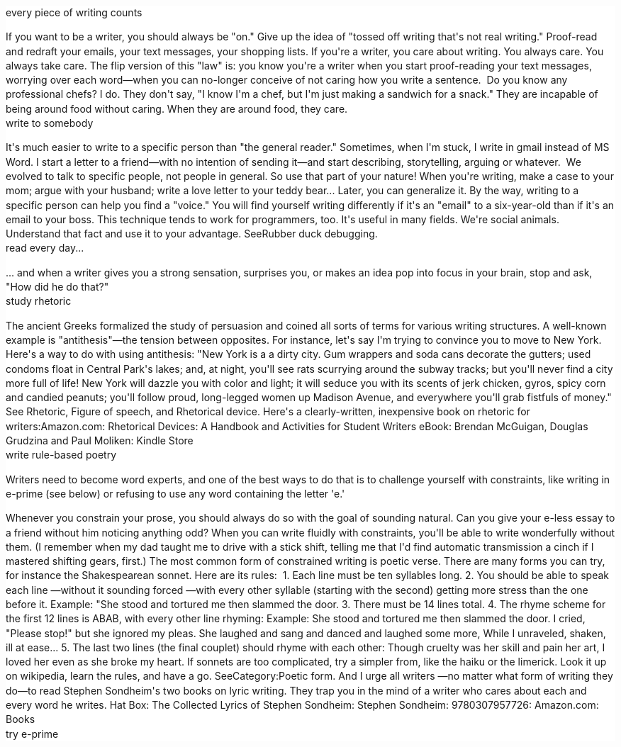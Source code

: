 every piece of writing counts

  If you want to be a writer, you should always be "on." Give up the idea of "tossed off writing that's not real writing." Proof-read and redraft your emails, your text messages, your shopping lists. If you're a writer, you care about writing. You always care. You always take care.    The flip version of this "law" is: you know you're a writer when you start proof-reading your text messages, worrying over each word—when you can no-longer conceive of not caring how you write a sentence.     Do you know any professional chefs? I do. They don't say, "I know I'm a chef, but I'm just making a sandwich for a snack." They are incapable of being around food without caring. When they are around food, they care.    
write to somebody

  It's much easier to write to a specific person than "the general reader." Sometimes, when I'm stuck, I write in gmail instead of MS Word. I start a letter to a friend—with no intention of sending it—and start describing, storytelling, arguing or whatever.     We evolved to talk to specific people, not people in general. So use that part of your nature! When you're writing, make a case to your mom; argue with your husband; write a love letter to your teddy bear... Later, you can generalize it.    By the way, writing to a specific person can help you find a "voice." You will find yourself writing differently if it's an "email" to a six-year-old than if it's an email to your boss.    This technique tends to work for programmers, too. It's useful in many fields. We're social animals. Understand that fact and use it to your advantage. SeeRubber duck debugging.   
read every day...

  ... and when a writer gives you a strong sensation, surprises you, or makes an idea pop into focus in your brain, stop and ask, "How did he do that?"   
study rhetoric

  The ancient Greeks formalized the study of persuasion and coined all sorts of terms for various writing structures. A well-known example is "antithesis"—the tension between opposites. For instance, let's say I'm trying to convince you to move to New York. Here's a way to do with using antithesis:    "New York is a a dirty city. Gum wrappers and soda cans decorate the gutters; used condoms float in Central Park's lakes; and, at night, you'll see rats scurrying around the subway tracks; but you'll never find a city more full of life! New York will dazzle you with color and light; it will seduce you with its scents of jerk chicken, gyros, spicy corn and candied peanuts; you'll follow proud, long-legged women up Madison Avenue, and everywhere you'll grab fistfuls of money."    See Rhetoric, Figure of speech, and Rhetorical device.    Here's a clearly-written, inexpensive book on rhetoric for writers:Amazon.com: Rhetorical Devices: A Handbook and Activities for Student Writers eBook: Brendan McGuigan, Douglas Grudzina and Paul Moliken: Kindle Store   
write rule-based poetry

  Writers need to become word experts, and one of the best ways to do that is to challenge yourself with constraints, like writing in e-prime (see below) or refusing to use any word containing the letter 'e.'    

  Whenever you constrain your prose, you should always do so with the goal of sounding natural. Can you give your e-less essay to a friend without him noticing anything odd? When you can write fluidly with constraints, you'll be able to write wonderfully without them. (I remember when my dad taught me to drive with a stick shift, telling me that I'd find automatic transmission a cinch if I mastered shifting gears, first.)    The most common form of constrained writing is poetic verse. There are many forms you can try, for instance the Shakespearean sonnet. Here are its rules:     1. Each line must be ten syllables long.    2. You should be able to speak each line —without it sounding forced —with every other syllable (starting with the second) getting more stress than the one before it.    Example: "She stood and tortured me then slammed the door.    3. There must be 14 lines total.    4. The rhyme scheme for the first 12 lines is ABAB, with every other line rhyming:    Example:    She stood and tortured me then slammed the door.  I cried, "Please stop!" but she ignored my pleas.  She laughed and sang and danced and laughed some more,  While I unraveled, shaken, ill at ease...    5. The last two lines (the final couplet) should rhyme with each other:    Though cruelty was her skill and pain her art,  I loved her even as she broke my heart.    If sonnets are too complicated, try a simpler from, like the haiku or the limerick. Look it up on wikipedia, learn the rules, and have a go. SeeCategory:Poetic form.    And I urge all writers —no matter what form of writing they do—to read Stephen Sondheim's two books on lyric writing. They trap you in the mind of a writer who cares about each and every word he writes.    Hat Box: The Collected Lyrics of Stephen Sondheim: Stephen Sondheim: 9780307957726: Amazon.com: Books   
try e-prime
